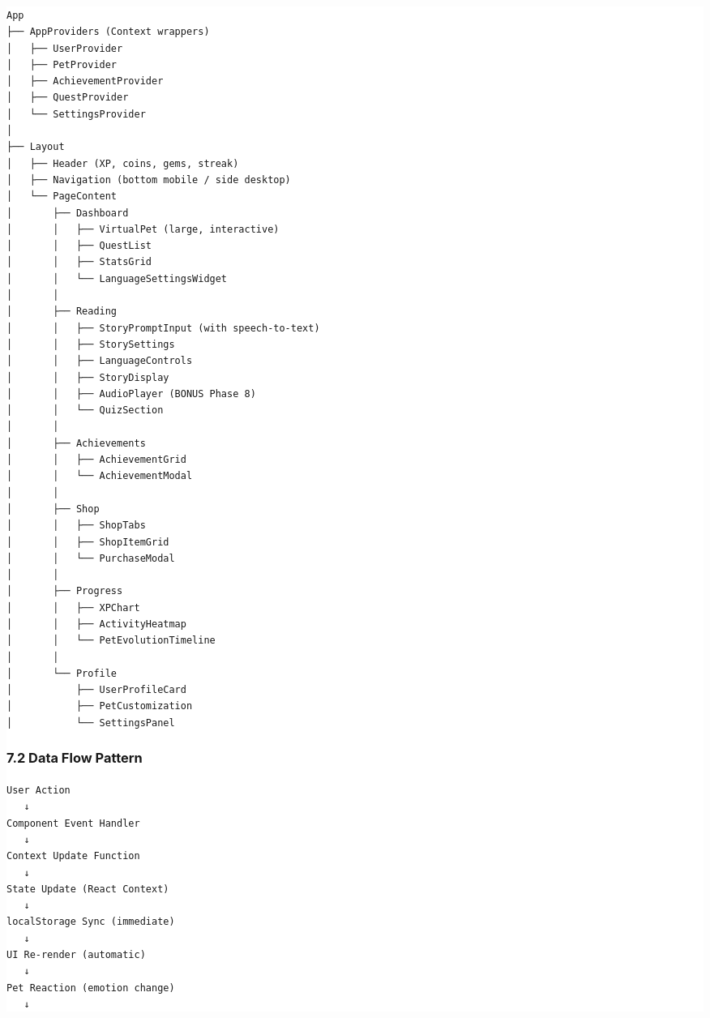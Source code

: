 ```
App
├── AppProviders (Context wrappers)
│   ├── UserProvider
│   ├── PetProvider
│   ├── AchievementProvider
│   ├── QuestProvider
│   └── SettingsProvider
│
├── Layout
│   ├── Header (XP, coins, gems, streak)
│   ├── Navigation (bottom mobile / side desktop)
│   └── PageContent
│       ├── Dashboard
│       │   ├── VirtualPet (large, interactive)
│       │   ├── QuestList
│       │   ├── StatsGrid
│       │   └── LanguageSettingsWidget
│       │
│       ├── Reading
│       │   ├── StoryPromptInput (with speech-to-text)
│       │   ├── StorySettings
│       │   ├── LanguageControls
│       │   ├── StoryDisplay
│       │   ├── AudioPlayer (BONUS Phase 8)
│       │   └── QuizSection
│       │
│       ├── Achievements
│       │   ├── AchievementGrid
│       │   └── AchievementModal
│       │
│       ├── Shop
│       │   ├── ShopTabs
│       │   ├── ShopItemGrid
│       │   └── PurchaseModal
│       │
│       ├── Progress
│       │   ├── XPChart
│       │   ├── ActivityHeatmap
│       │   └── PetEvolutionTimeline
│       │
│       └── Profile
│           ├── UserProfileCard
│           ├── PetCustomization
│           └── SettingsPanel
```

### 7.2 Data Flow Pattern

```
User Action
   ↓
Component Event Handler
   ↓
Context Update Function
   ↓
State Update (React Context)
   ↓
localStorage Sync (immediate)
   ↓
UI Re-render (automatic)
   ↓
Pet Reaction (emotion change)
   ↓
```